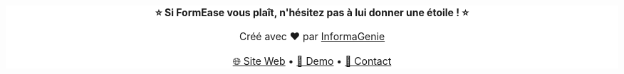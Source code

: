
<div align="center">

**⭐ Si FormEase vous plaît, n'hésitez pas à lui donner une étoile ! ⭐**

Créé avec ❤️ par [InformaGenie](https://github.com/informagenie)

[🌐 Site Web](https://formease.app) • [📱 Demo](https://demo.formease.app) • [📧 Contact](mailto:hello@informagenie.com)

</div>
